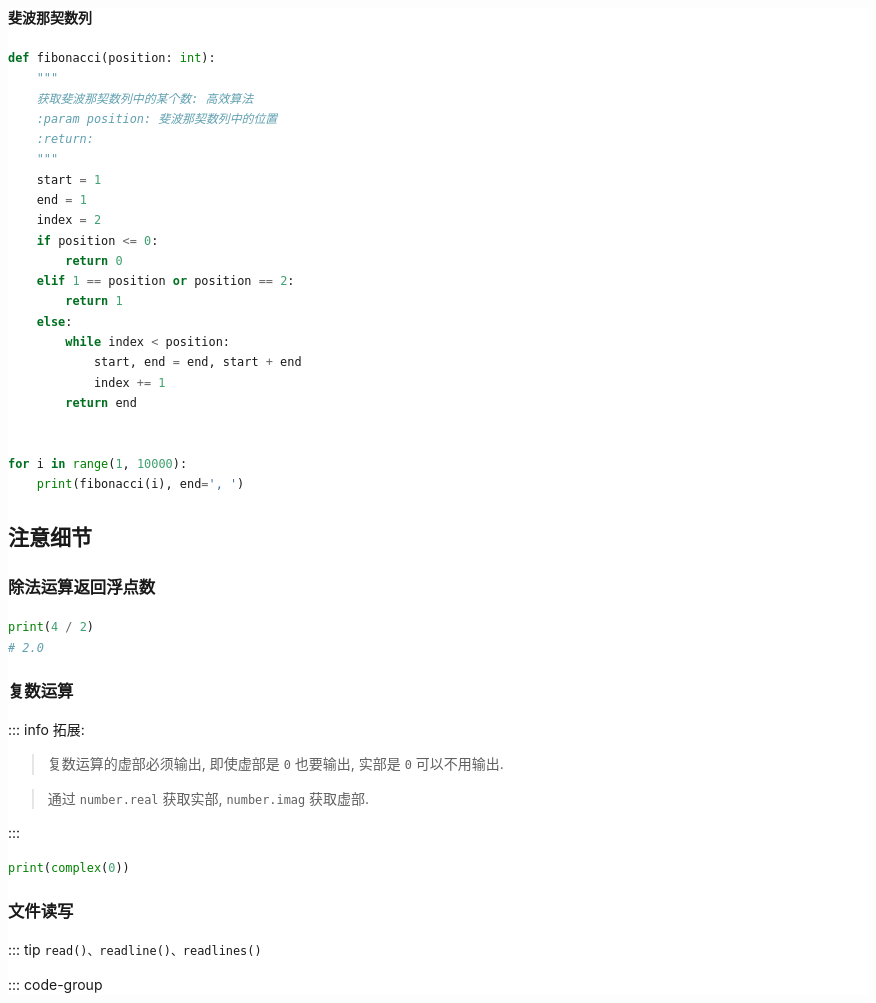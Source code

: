#### 斐波那契数列

```python
def fibonacci(position: int):
    """
    获取斐波那契数列中的某个数: 高效算法
    :param position: 斐波那契数列中的位置
    :return:
    """
    start = 1
    end = 1
    index = 2
    if position <= 0:
        return 0
    elif 1 == position or position == 2:
        return 1
    else:
        while index < position:
            start, end = end, start + end
            index += 1
        return end


for i in range(1, 10000):
    print(fibonacci(i), end=', ')
```

## 注意细节

### 除法运算返回浮点数

```python
print(4 / 2)
# 2.0
```

### 复数运算

::: info 拓展:

> 复数运算的虚部必须输出, 即使虚部是 `0` 也要输出, 实部是 `0` 可以不用输出.

> 通过 `number.real` 获取实部, `number.imag` 获取虚部.

:::

```python
print(complex(0))
```

### 文件读写

::: tip `read()、readline()、readlines()`

::: code-group
